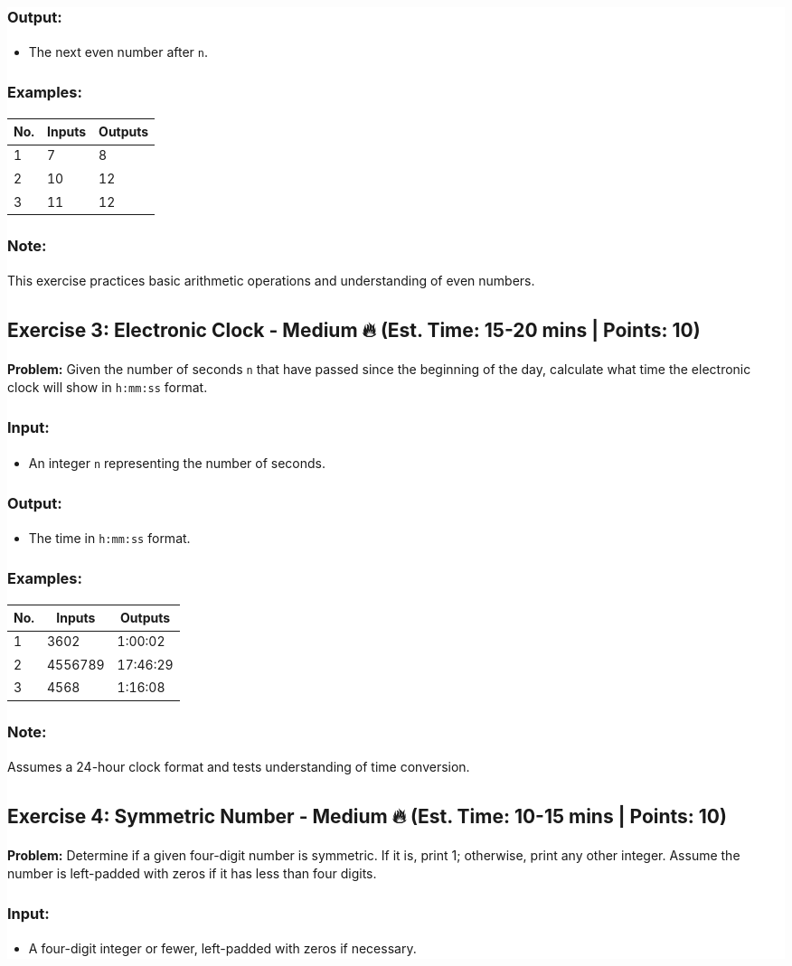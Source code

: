 ### Output:
- The next even number after `n`.

### Examples:

| No. | Inputs | Outputs |
| --- | ------ | ------- |
| 1   | 7      | 8       |
| 2   | 10     | 12      |
| 3   | 11     | 12      |

### Note:
This exercise practices basic arithmetic operations and understanding of even numbers.


## Exercise 3: Electronic Clock - Medium 🔥 (Est. Time: 15-20 mins | Points: 10)

**Problem:** Given the number of seconds `n` that have passed since the beginning of the day, calculate what time the electronic clock will show in `h:mm:ss` format.

### Input:
- An integer `n` representing the number of seconds.

### Output:
- The time in `h:mm:ss` format.

### Examples:

| No. | Inputs   | Outputs    |
| --- | -------- | ---------- |
| 1   | 3602     | 1:00:02    |
| 2   | 4556789  | 17:46:29   |
| 3   | 4568     | 1:16:08    |

### Note:
Assumes a 24-hour clock format and tests understanding of time conversion.

## Exercise 4: Symmetric Number - Medium 🔥 (Est. Time: 10-15 mins | Points: 10)

**Problem:** Determine if a given four-digit number is symmetric. If it is, print 1; otherwise, print any other integer. Assume the number is left-padded with zeros if it has less than four digits.

### Input:
- A four-digit integer or fewer, left-padded with zeros if necessary.
